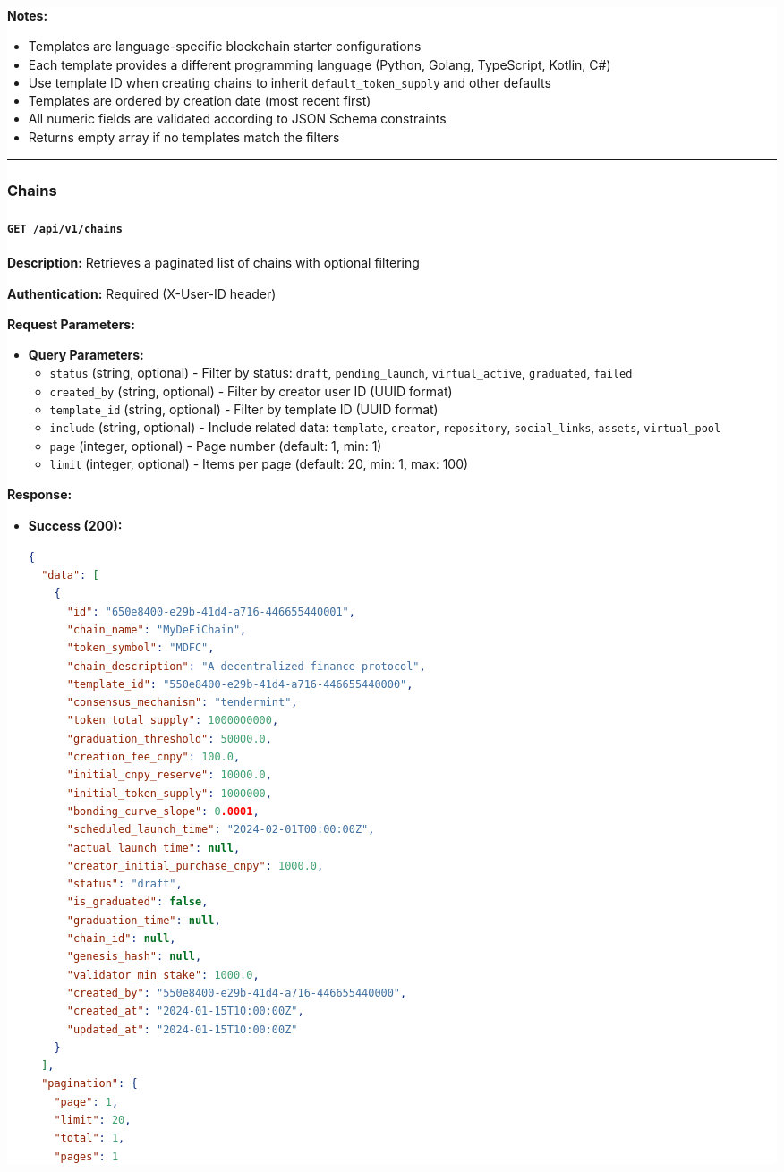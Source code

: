 **Notes:**
- Templates are language-specific blockchain starter configurations
- Each template provides a different programming language (Python, Golang, TypeScript, Kotlin, C#)
- Use template ID when creating chains to inherit `default_token_supply` and other defaults
- Templates are ordered by creation date (most recent first)
- All numeric fields are validated according to JSON Schema constraints
- Returns empty array if no templates match the filters

---

### Chains

#### `GET /api/v1/chains`

**Description:** Retrieves a paginated list of chains with optional filtering

**Authentication:** Required (X-User-ID header)

**Request Parameters:**
- **Query Parameters:**
  - `status` (string, optional) - Filter by status: `draft`, `pending_launch`, `virtual_active`, `graduated`, `failed`
  - `created_by` (string, optional) - Filter by creator user ID (UUID format)
  - `template_id` (string, optional) - Filter by template ID (UUID format)
  - `include` (string, optional) - Include related data: `template`, `creator`, `repository`, `social_links`, `assets`, `virtual_pool`
  - `page` (integer, optional) - Page number (default: 1, min: 1)
  - `limit` (integer, optional) - Items per page (default: 20, min: 1, max: 100)

**Response:**
- **Success (200):**
  ```json
  {
    "data": [
      {
        "id": "650e8400-e29b-41d4-a716-446655440001",
        "chain_name": "MyDeFiChain",
        "token_symbol": "MDFC",
        "chain_description": "A decentralized finance protocol",
        "template_id": "550e8400-e29b-41d4-a716-446655440000",
        "consensus_mechanism": "tendermint",
        "token_total_supply": 1000000000,
        "graduation_threshold": 50000.0,
        "creation_fee_cnpy": 100.0,
        "initial_cnpy_reserve": 10000.0,
        "initial_token_supply": 1000000,
        "bonding_curve_slope": 0.0001,
        "scheduled_launch_time": "2024-02-01T00:00:00Z",
        "actual_launch_time": null,
        "creator_initial_purchase_cnpy": 1000.0,
        "status": "draft",
        "is_graduated": false,
        "graduation_time": null,
        "chain_id": null,
        "genesis_hash": null,
        "validator_min_stake": 1000.0,
        "created_by": "550e8400-e29b-41d4-a716-446655440000",
        "created_at": "2024-01-15T10:00:00Z",
        "updated_at": "2024-01-15T10:00:00Z"
      }
    ],
    "pagination": {
      "page": 1,
      "limit": 20,
      "total": 1,
      "pages": 1
  ```